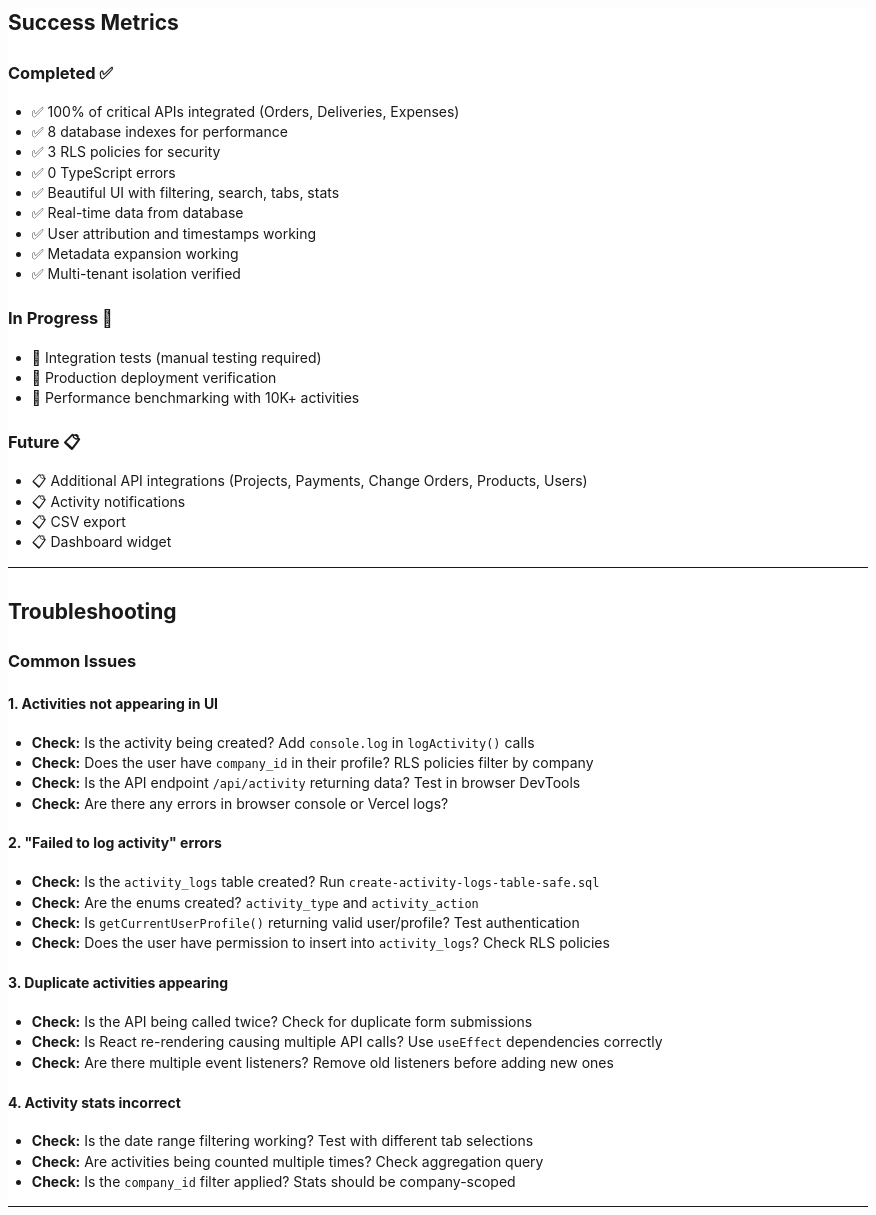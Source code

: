 
## Success Metrics

### Completed ✅
- ✅ 100% of critical APIs integrated (Orders, Deliveries, Expenses)
- ✅ 8 database indexes for performance
- ✅ 3 RLS policies for security
- ✅ 0 TypeScript errors
- ✅ Beautiful UI with filtering, search, tabs, stats
- ✅ Real-time data from database
- ✅ User attribution and timestamps working
- ✅ Metadata expansion working
- ✅ Multi-tenant isolation verified

### In Progress 🔄
- 🔲 Integration tests (manual testing required)
- 🔲 Production deployment verification
- 🔲 Performance benchmarking with 10K+ activities

### Future 📋
- 📋 Additional API integrations (Projects, Payments, Change Orders, Products, Users)
- 📋 Activity notifications
- 📋 CSV export
- 📋 Dashboard widget

---

## Troubleshooting

### Common Issues

#### 1. Activities not appearing in UI
- **Check:** Is the activity being created? Add `console.log` in `logActivity()` calls
- **Check:** Does the user have `company_id` in their profile? RLS policies filter by company
- **Check:** Is the API endpoint `/api/activity` returning data? Test in browser DevTools
- **Check:** Are there any errors in browser console or Vercel logs?

#### 2. "Failed to log activity" errors
- **Check:** Is the `activity_logs` table created? Run `create-activity-logs-table-safe.sql`
- **Check:** Are the enums created? `activity_type` and `activity_action`
- **Check:** Is `getCurrentUserProfile()` returning valid user/profile? Test authentication
- **Check:** Does the user have permission to insert into `activity_logs`? Check RLS policies

#### 3. Duplicate activities appearing
- **Check:** Is the API being called twice? Check for duplicate form submissions
- **Check:** Is React re-rendering causing multiple API calls? Use `useEffect` dependencies correctly
- **Check:** Are there multiple event listeners? Remove old listeners before adding new ones

#### 4. Activity stats incorrect
- **Check:** Is the date range filtering working? Test with different tab selections
- **Check:** Are activities being counted multiple times? Check aggregation query
- **Check:** Is the `company_id` filter applied? Stats should be company-scoped

---